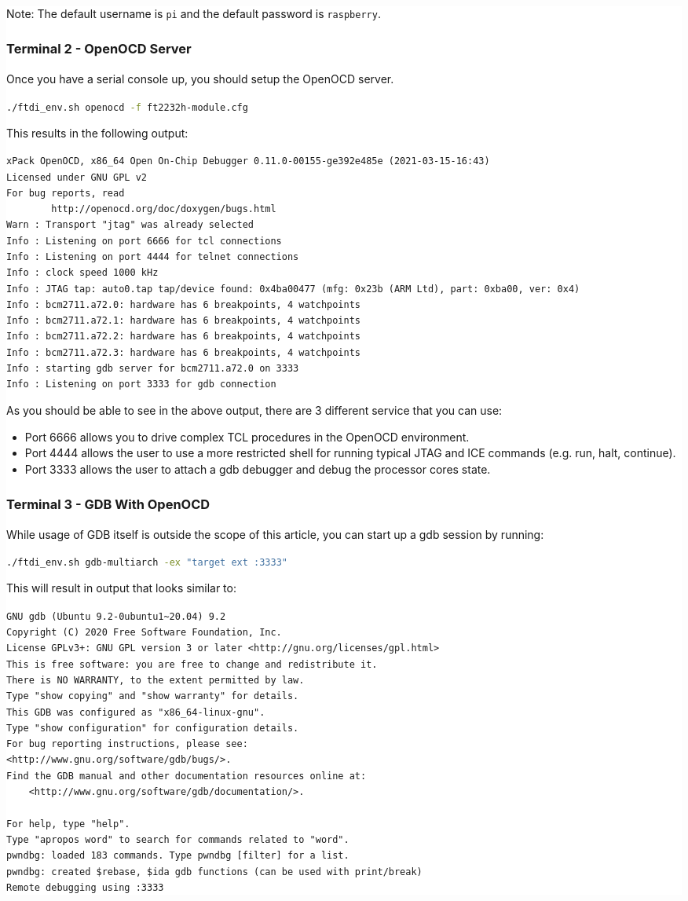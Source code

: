 Note: The default username is `pi` and the default password is `raspberry`.

### Terminal 2 - OpenOCD Server

Once you have a serial console up, you should setup the OpenOCD server.

```sh
./ftdi_env.sh openocd -f ft2232h-module.cfg
```

This results in the following output:

```text
xPack OpenOCD, x86_64 Open On-Chip Debugger 0.11.0-00155-ge392e485e (2021-03-15-16:43)
Licensed under GNU GPL v2
For bug reports, read
        http://openocd.org/doc/doxygen/bugs.html
Warn : Transport "jtag" was already selected
Info : Listening on port 6666 for tcl connections
Info : Listening on port 4444 for telnet connections
Info : clock speed 1000 kHz
Info : JTAG tap: auto0.tap tap/device found: 0x4ba00477 (mfg: 0x23b (ARM Ltd), part: 0xba00, ver: 0x4)
Info : bcm2711.a72.0: hardware has 6 breakpoints, 4 watchpoints
Info : bcm2711.a72.1: hardware has 6 breakpoints, 4 watchpoints
Info : bcm2711.a72.2: hardware has 6 breakpoints, 4 watchpoints
Info : bcm2711.a72.3: hardware has 6 breakpoints, 4 watchpoints
Info : starting gdb server for bcm2711.a72.0 on 3333
Info : Listening on port 3333 for gdb connection
```

As you should be able to see in the above output, there are 3 different service that you can use:

- Port 6666 allows you to drive complex TCL procedures in the OpenOCD environment.
- Port 4444 allows the user to use a more restricted shell for running typical JTAG and ICE commands (e.g. run, halt, continue).
- Port 3333 allows the user to attach a gdb debugger and debug the processor cores state.

### Terminal 3 - GDB With OpenOCD

While usage of GDB itself is outside the scope of this article, you can start up a gdb session by running:

```sh
./ftdi_env.sh gdb-multiarch -ex "target ext :3333"
```

This will result in output that looks similar to:

```text
GNU gdb (Ubuntu 9.2-0ubuntu1~20.04) 9.2
Copyright (C) 2020 Free Software Foundation, Inc.
License GPLv3+: GNU GPL version 3 or later <http://gnu.org/licenses/gpl.html>
This is free software: you are free to change and redistribute it.
There is NO WARRANTY, to the extent permitted by law.
Type "show copying" and "show warranty" for details.
This GDB was configured as "x86_64-linux-gnu".
Type "show configuration" for configuration details.
For bug reporting instructions, please see:
<http://www.gnu.org/software/gdb/bugs/>.
Find the GDB manual and other documentation resources online at:
    <http://www.gnu.org/software/gdb/documentation/>.

For help, type "help".
Type "apropos word" to search for commands related to "word".
pwndbg: loaded 183 commands. Type pwndbg [filter] for a list.
pwndbg: created $rebase, $ida gdb functions (can be used with print/break)
Remote debugging using :3333
```
